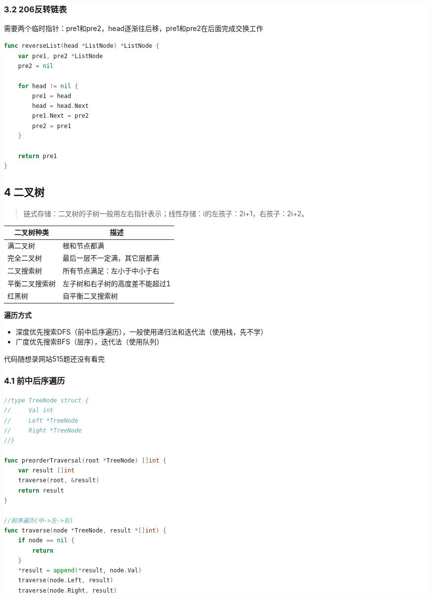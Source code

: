 ### 3.2  206反转链表

需要两个临时指针：pre1和pre2，head逐渐往后移，pre1和pre2在后面完成交换工作

```go
func reverseList(head *ListNode) *ListNode {
    var pre1, pre2 *ListNode
    pre2 = nil

    for head != nil {
        pre1 = head
        head = head.Next
        pre1.Next = pre2
        pre2 = pre1
    }

    return pre1
}
```



## 4  二叉树

>  链式存储：二叉树的子树一般用左右指针表示；线性存储：i的左孩子：2i+1，右孩子：2i+2。

| 二叉树种类     | 描述                            |
| -------------- | ------------------------------- |
| 满二叉树       | 根和节点都满                    |
| 完全二叉树     | 最后一层不一定满，其它层都满    |
| 二叉搜索树     | 所有节点满足：左小于中小于右    |
| 平衡二叉搜索树 | 左子树和右子树的高度差不能超过1 |
| 红黑树         | 自平衡二叉搜索树                |

**遍历方式**

* 深度优先搜索DFS（前中后序遍历），一般使用递归法和迭代法（使用栈，先不学）
* 广度优先搜索BFS（层序），迭代法（使用队列）

代码随想录网站515题还没有看完

### 4.1  前中后序遍历

```go
//type TreeNode struct {
//     Val int
//     Left *TreeNode
//     Right *TreeNode
//}
 
func preorderTraversal(root *TreeNode) []int {
    var result []int
    traverse(root, &result)
    return result
}

//前序遍历(中->左->右)
func traverse(node *TreeNode, result *[]int) {
    if node == nil {
        return
    }
    *result = append(*result, node.Val)
    traverse(node.Left, result)
    traverse(node.Right, result)
```